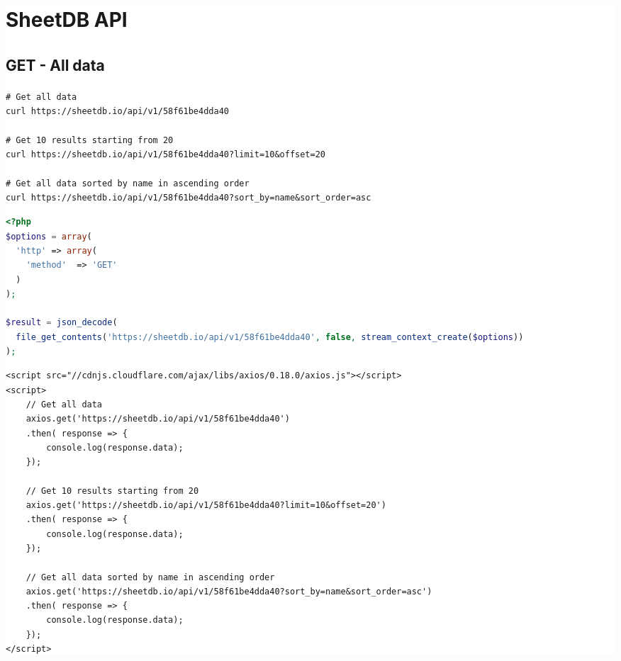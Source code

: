 # SheetDB API

## GET - All data

```shell
# Get all data
curl https://sheetdb.io/api/v1/58f61be4dda40

# Get 10 results starting from 20
curl https://sheetdb.io/api/v1/58f61be4dda40?limit=10&offset=20

# Get all data sorted by name in ascending order
curl https://sheetdb.io/api/v1/58f61be4dda40?sort_by=name&sort_order=asc
```

```php
<?php
$options = array(
  'http' => array(
    'method'  => 'GET'
  )
);

$result = json_decode(
  file_get_contents('https://sheetdb.io/api/v1/58f61be4dda40', false, stream_context_create($options))
);
```

```html--javascript
<script src="//cdnjs.cloudflare.com/ajax/libs/axios/0.18.0/axios.js"></script>
<script>
    // Get all data
    axios.get('https://sheetdb.io/api/v1/58f61be4dda40')
    .then( response => {
        console.log(response.data);
    });

    // Get 10 results starting from 20
    axios.get('https://sheetdb.io/api/v1/58f61be4dda40?limit=10&offset=20')
    .then( response => {
        console.log(response.data);
    });

    // Get all data sorted by name in ascending order
    axios.get('https://sheetdb.io/api/v1/58f61be4dda40?sort_by=name&sort_order=asc')
    .then( response => {
        console.log(response.data);
    });
</script>
```
